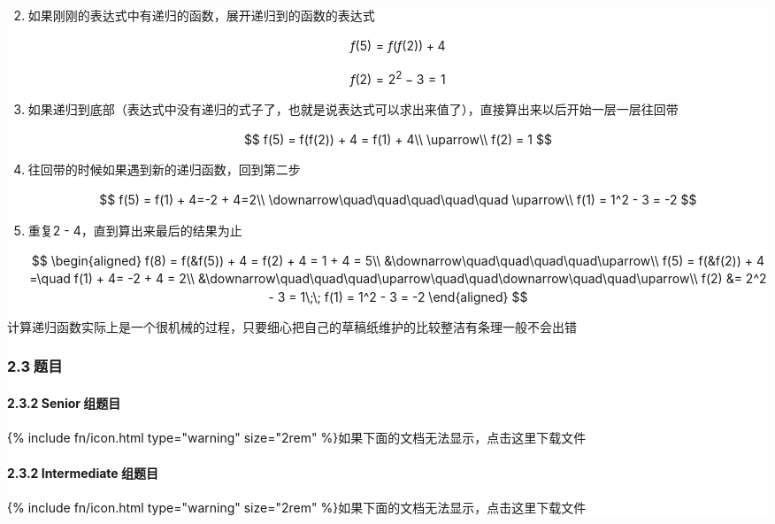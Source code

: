2. 如果刚刚的表达式中有递归的函数，展开递归到的函数的表达式

   $$
   f(5) = f(f(2)) + 4
   $$

   $$
   f(2) = 2^2-3 = 1
   $$

3. 如果递归到底部（表达式中没有递归的式子了，也就是说表达式可以求出来值了），直接算出来以后开始一层一层往回带

   $$
   f(5) = f(f(2)) + 4 = f(1) + 4\\
   \uparrow\\
   f(2) = 1
   $$

4. 往回带的时候如果遇到新的递归函数，回到第二步

   $$
   f(5) = f(1) + 4=-2 + 4=2\\
   \downarrow\quad\quad\quad\quad\quad \uparrow\\
   f(1) = 1^2 - 3 = -2
   $$

5. 重复2 - 4，直到算出来最后的结果为止

   $$
   \begin{aligned}
   f(8) = f(&f(5)) + 4 = f(2) + 4 = 1 + 4 = 5\\
   &\downarrow\quad\quad\quad\quad\uparrow\\
   f(5) = f(&f(2)) + 4 =\quad f(1) + 4= -2 + 4 = 2\\
   &\downarrow\quad\quad\quad\uparrow\quad\quad\downarrow\quad\quad\uparrow\\
   f(2) &= 2^2 - 3 = 1\;\; f(1) = 1^2 - 3 = -2
   \end{aligned}
   $$
   

计算递归函数实际上是一个很机械的过程，只要细心把自己的草稿纸维护的比较整洁有条理一般不会出错

### 2.3 题目

#### 2.3.2 Senior 组题目

<div class="simple-card" onClick="window.location.href='https://1drv.ms/w/s!AtCdnSj9ls2qi-Z0uHoGaF9uHFTOIg?e=KHYK0e'">
{% include fn/icon.html type="warning" size="2rem" %}如果下面的文档无法显示，点击这里下载文件
</div>


<iframe src="https://onedrive.live.com/embed?cid=AACD96FD289D9DD0&resid=AACD96FD289D9DD0%21193396&authkey=AHQso1HF03LenhI&em=2" width="100%" height="288" frameborder="0" scrolling="no"></iframe>

#### 2.3.2 Intermediate 组题目

<div class="simple-card" onClick="window.location.href='https://1drv.ms/w/s!AtCdnSj9ls2qi-Z3kx-d2emgUX8ykA?e=DWk2Gv'">
{% include fn/icon.html type="warning" size="2rem" %}如果下面的文档无法显示，点击这里下载文件
</div>
